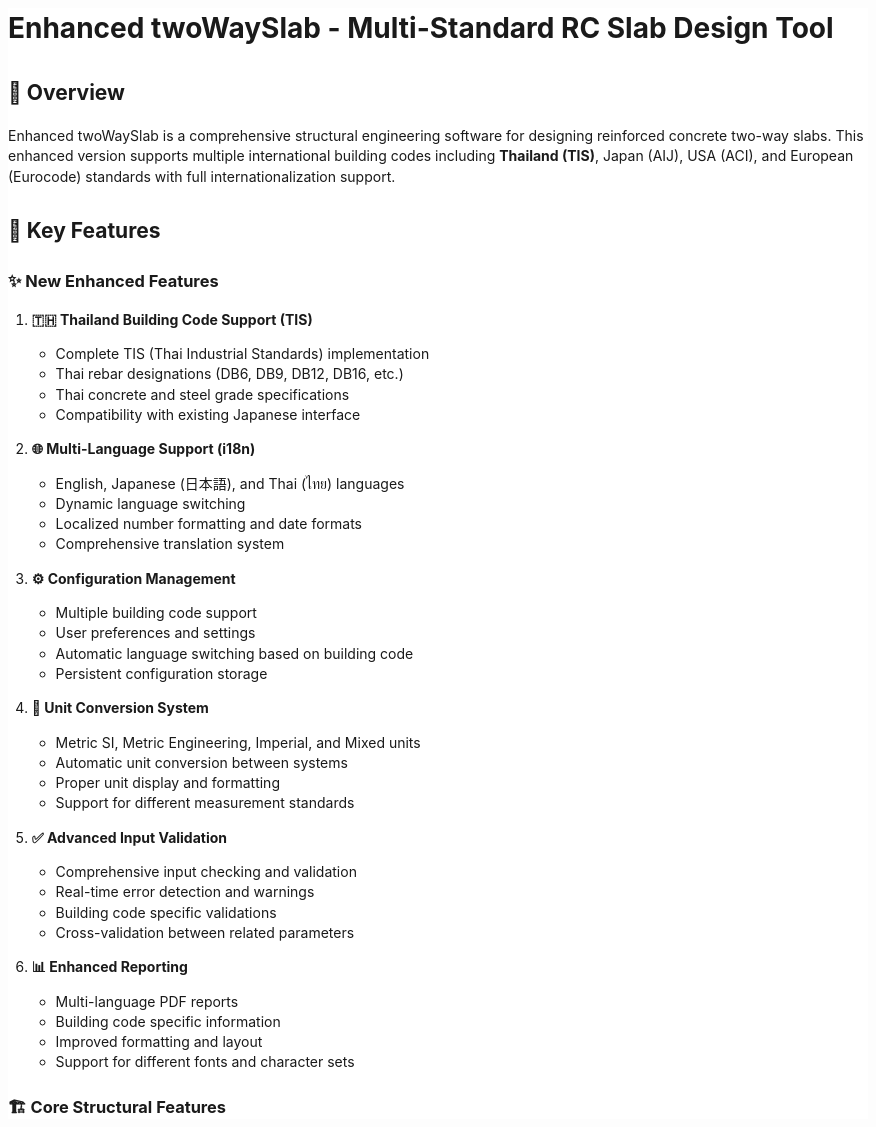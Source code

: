 # Enhanced twoWaySlab - Multi-Standard RC Slab Design Tool

## 🌟 Overview

Enhanced twoWaySlab is a comprehensive structural engineering software for designing reinforced concrete two-way slabs. This enhanced version supports multiple international building codes including **Thailand (TIS)**, Japan (AIJ), USA (ACI), and European (Eurocode) standards with full internationalization support.

## 🎯 Key Features

### ✨ **New Enhanced Features**

1. **🇹🇭 Thailand Building Code Support (TIS)**
   - Complete TIS (Thai Industrial Standards) implementation
   - Thai rebar designations (DB6, DB9, DB12, DB16, etc.)
   - Thai concrete and steel grade specifications
   - Compatibility with existing Japanese interface

2. **🌐 Multi-Language Support (i18n)**
   - English, Japanese (日本語), and Thai (ไทย) languages
   - Dynamic language switching
   - Localized number formatting and date formats
   - Comprehensive translation system

3. **⚙️ Configuration Management**
   - Multiple building code support
   - User preferences and settings
   - Automatic language switching based on building code
   - Persistent configuration storage

4. **📐 Unit Conversion System**
   - Metric SI, Metric Engineering, Imperial, and Mixed units
   - Automatic unit conversion between systems
   - Proper unit display and formatting
   - Support for different measurement standards

5. **✅ Advanced Input Validation**
   - Comprehensive input checking and validation
   - Real-time error detection and warnings
   - Building code specific validations
   - Cross-validation between related parameters

6. **📊 Enhanced Reporting**
   - Multi-language PDF reports
   - Building code specific information
   - Improved formatting and layout
   - Support for different fonts and character sets

### 🏗️ **Core Structural Features**
